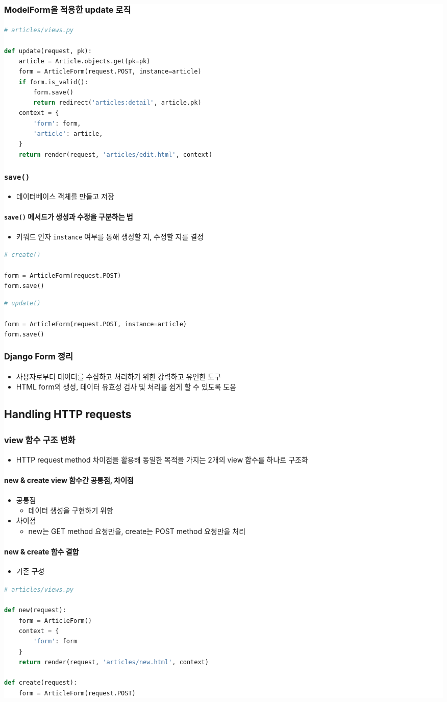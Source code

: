 ### ModelForm을 적용한 update 로직
```python
# articles/views.py

def update(request, pk):
    article = Article.objects.get(pk=pk)
    form = ArticleForm(request.POST, instance=article)
    if form.is_valid():
        form.save()
        return redirect('articles:detail', article.pk)
    context = {
        'form': form,
        'article': article,
    }
    return render(request, 'articles/edit.html', context)
```

### `save()`
- 데이터베이스 객체를 만들고 저장
  
#### `save()` 메서드가 생성과 수정을 구분하는 법
- 키워드 인자 `instance` 여부를 통해 생성할 지, 수정할 지를 결정
```python
# create()

form = ArticleForm(request.POST)
form.save()
```
```python
# update()

form = ArticleForm(request.POST, instance=article)
form.save()
```

### Django Form 정리
- 사용자로부터 데이터를 수집하고 처리하기 위한 강력하고 유연한 도구
- HTML form의 생성, 데이터 유효성 검사 및 처리를 쉽게 할 수 있도록 도움

## Handling HTTP requests
### view 함수 구조 변화
- HTTP request method 차이점을 활용해 동일한 목적을 가지는 2개의 view 함수를 하나로 구조화

#### new & create view 함수간 공통점, 차이점
- 공통점
    - 데이터 생성을 구현하기 위함
- 차이점
    - new는 GET method 요청만을, create는 POST method 요청만을 처리

#### new & create 함수 결합
- 기존 구성
```python
# articles/views.py

def new(request):
    form = ArticleForm()
    context = {
        'form': form
    }
    return render(request, 'articles/new.html', context)

def create(request):
    form = ArticleForm(request.POST)
```